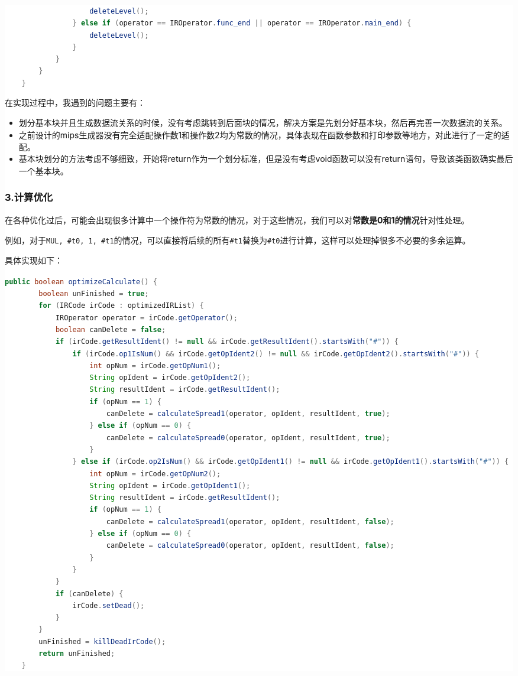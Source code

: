 ```java
                    deleteLevel();
                } else if (operator == IROperator.func_end || operator == IROperator.main_end) {
                    deleteLevel();
                }
            }
        }
    }
```

在实现过程中，我遇到的问题主要有：

- 划分基本块并且生成数据流关系的时候，没有考虑跳转到后面块的情况，解决方案是先划分好基本块，然后再完善一次数据流的关系。
- 之前设计的mips生成器没有完全适配操作数1和操作数2均为常数的情况，具体表现在函数参数和打印参数等地方，对此进行了一定的适配。
- 基本块划分的方法考虑不够细致，开始将return作为一个划分标准，但是没有考虑void函数可以没有return语句，导致该类函数确实最后一个基本块。

### 3.计算优化

在各种优化过后，可能会出现很多计算中一个操作符为常数的情况，对于这些情况，我们可以对**常数是0和1的情况**针对性处理。

例如，对于`MUL, #t0, 1, #t1`的情况，可以直接将后续的所有`#t1`替换为`#t0`进行计算，这样可以处理掉很多不必要的多余运算。

具体实现如下：

```java
public boolean optimizeCalculate() {
        boolean unFinished = true;
        for (IRCode irCode : optimizedIRList) {
            IROperator operator = irCode.getOperator();
            boolean canDelete = false;
            if (irCode.getResultIdent() != null && irCode.getResultIdent().startsWith("#")) {
                if (irCode.op1IsNum() && irCode.getOpIdent2() != null && irCode.getOpIdent2().startsWith("#")) {
                    int opNum = irCode.getOpNum1();
                    String opIdent = irCode.getOpIdent2();
                    String resultIdent = irCode.getResultIdent();
                    if (opNum == 1) {
                        canDelete = calculateSpread1(operator, opIdent, resultIdent, true);
                    } else if (opNum == 0) {
                        canDelete = calculateSpread0(operator, opIdent, resultIdent, true);
                    }
                } else if (irCode.op2IsNum() && irCode.getOpIdent1() != null && irCode.getOpIdent1().startsWith("#")) {
                    int opNum = irCode.getOpNum2();
                    String opIdent = irCode.getOpIdent1();
                    String resultIdent = irCode.getResultIdent();
                    if (opNum == 1) {
                        canDelete = calculateSpread1(operator, opIdent, resultIdent, false);
                    } else if (opNum == 0) {
                        canDelete = calculateSpread0(operator, opIdent, resultIdent, false);
                    }
                }
            }
            if (canDelete) {
                irCode.setDead();
            }
        }
        unFinished = killDeadIrCode();
        return unFinished;
    }
```
